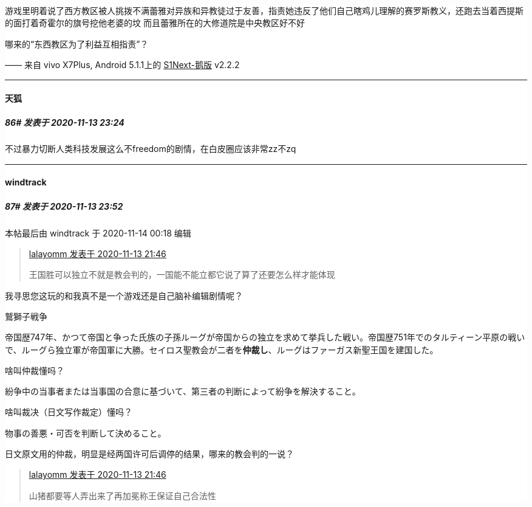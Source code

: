 游戏里明着说了西方教区被人挑拨不满蕾雅对异族和异教徒过于友善，指责她违反了他们自己瞎鸡儿理解的赛罗斯教义，还跑去当着西提斯的面打着奇霍尔的旗号挖他老婆的坟
而且蕾雅所在的大修道院是中央教区好不好

哪来的“东西教区为了利益互相指责”？

—— 来自 vivo X7Plus, Android 5.1.1上的 [S1Next-鹅版](https://github.com/ykrank/S1-Next/releases) v2.2.2







*****

####  天狐  
##### 86#       发表于 2020-11-13 23:24




不过暴力切断人类科技发展这么不freedom的剧情，在白皮圈应该非常zz不zq







*****

####  windtrack  
##### 87#       发表于 2020-11-13 23:52



 本帖最后由 windtrack 于 2020-11-14 00:18 编辑 
<blockquote><a href="httphttps://bbs.saraba1st.com/2b/forum.php?mod=redirect&amp;goto=findpost&amp;pid=49385652&amp;ptid=1971763" target="_blank">lalayomm 发表于 2020-11-13 21:46</a>

王国胜可以独立不就是教会判的，一国能不能立都它说了算了还要怎么样才能体现</blockquote>
我寻思您这玩的和我真不是一个游戏还是自己脑补编辑剧情呢？


鷲獅子戦争

帝国歴747年、かつて帝国と争った氏族の子孫ルーグが帝国からの独立を求めて挙兵した戦い。帝国歴751年でのタルティーン平原の戦いで、ルーグら独立軍が帝国軍に大勝。セイロス聖教会が二者を<strong>仲裁し</strong>、ルーグはファーガス新聖王国を建国した。


啥叫仲裁懂吗？

紛争中の当事者または当事国の合意に基づいて、第三者の判断によって紛争を解決すること。


啥叫裁决（日文写作裁定）懂吗？

物事の善悪・可否を判断して決めること。


日文原文用的仲裁，明显是经两国许可后调停的结果，哪来的教会判的一说？

 <blockquote><a href="httphttps://bbs.saraba1st.com/2b/forum.php?mod=redirect&amp;goto=findpost&amp;pid=49385652&amp;ptid=1971763" target="_blank">lalayomm 发表于 2020-11-13 21:46</a>

山猪都要等人弄出来了再加冕称王保证自己合法性</blockquote>

